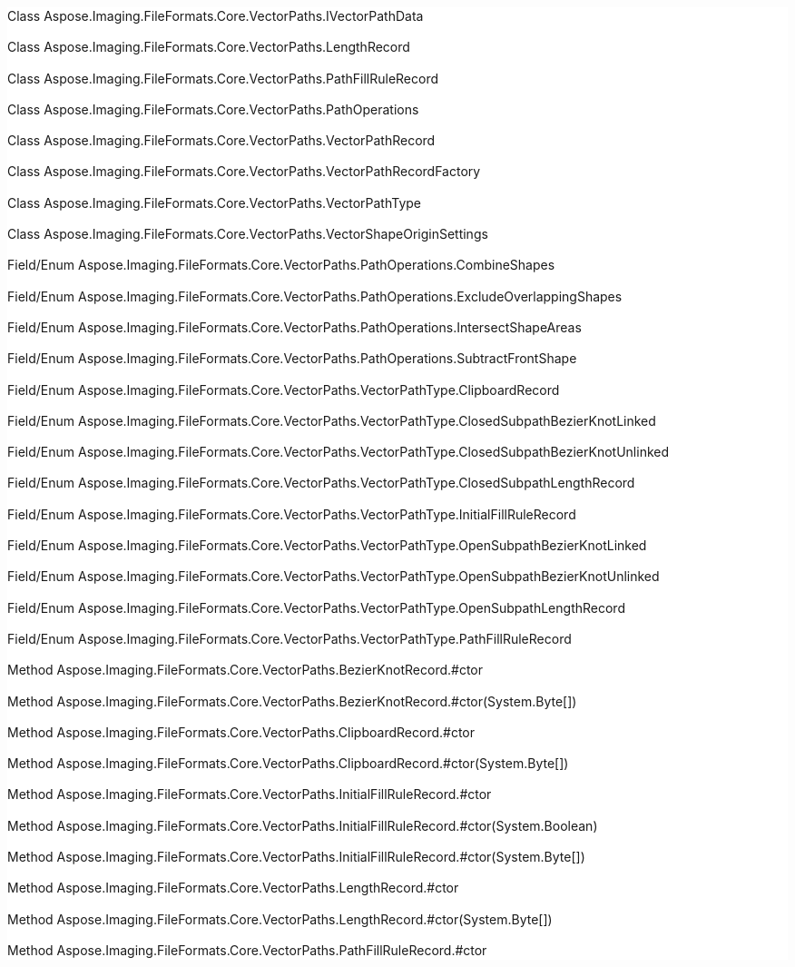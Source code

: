 Class    Aspose.Imaging.FileFormats.Core.VectorPaths.IVectorPathData

Class    Aspose.Imaging.FileFormats.Core.VectorPaths.LengthRecord

Class    Aspose.Imaging.FileFormats.Core.VectorPaths.PathFillRuleRecord

Class    Aspose.Imaging.FileFormats.Core.VectorPaths.PathOperations

Class    Aspose.Imaging.FileFormats.Core.VectorPaths.VectorPathRecord

Class    Aspose.Imaging.FileFormats.Core.VectorPaths.VectorPathRecordFactory

Class    Aspose.Imaging.FileFormats.Core.VectorPaths.VectorPathType

Class    Aspose.Imaging.FileFormats.Core.VectorPaths.VectorShapeOriginSettings

Field/Enum    Aspose.Imaging.FileFormats.Core.VectorPaths.PathOperations.CombineShapes

Field/Enum    Aspose.Imaging.FileFormats.Core.VectorPaths.PathOperations.ExcludeOverlappingShapes

Field/Enum    Aspose.Imaging.FileFormats.Core.VectorPaths.PathOperations.IntersectShapeAreas

Field/Enum    Aspose.Imaging.FileFormats.Core.VectorPaths.PathOperations.SubtractFrontShape

Field/Enum    Aspose.Imaging.FileFormats.Core.VectorPaths.VectorPathType.ClipboardRecord

Field/Enum    Aspose.Imaging.FileFormats.Core.VectorPaths.VectorPathType.ClosedSubpathBezierKnotLinked

Field/Enum    Aspose.Imaging.FileFormats.Core.VectorPaths.VectorPathType.ClosedSubpathBezierKnotUnlinked

Field/Enum    Aspose.Imaging.FileFormats.Core.VectorPaths.VectorPathType.ClosedSubpathLengthRecord

Field/Enum    Aspose.Imaging.FileFormats.Core.VectorPaths.VectorPathType.InitialFillRuleRecord

Field/Enum    Aspose.Imaging.FileFormats.Core.VectorPaths.VectorPathType.OpenSubpathBezierKnotLinked

Field/Enum    Aspose.Imaging.FileFormats.Core.VectorPaths.VectorPathType.OpenSubpathBezierKnotUnlinked

Field/Enum    Aspose.Imaging.FileFormats.Core.VectorPaths.VectorPathType.OpenSubpathLengthRecord

Field/Enum    Aspose.Imaging.FileFormats.Core.VectorPaths.VectorPathType.PathFillRuleRecord

Method    Aspose.Imaging.FileFormats.Core.VectorPaths.BezierKnotRecord.#ctor

Method    Aspose.Imaging.FileFormats.Core.VectorPaths.BezierKnotRecord.#ctor(System.Byte[])

Method    Aspose.Imaging.FileFormats.Core.VectorPaths.ClipboardRecord.#ctor

Method    Aspose.Imaging.FileFormats.Core.VectorPaths.ClipboardRecord.#ctor(System.Byte[])

Method    Aspose.Imaging.FileFormats.Core.VectorPaths.InitialFillRuleRecord.#ctor

Method    Aspose.Imaging.FileFormats.Core.VectorPaths.InitialFillRuleRecord.#ctor(System.Boolean)

Method    Aspose.Imaging.FileFormats.Core.VectorPaths.InitialFillRuleRecord.#ctor(System.Byte[])

Method    Aspose.Imaging.FileFormats.Core.VectorPaths.LengthRecord.#ctor

Method    Aspose.Imaging.FileFormats.Core.VectorPaths.LengthRecord.#ctor(System.Byte[])

Method    Aspose.Imaging.FileFormats.Core.VectorPaths.PathFillRuleRecord.#ctor
